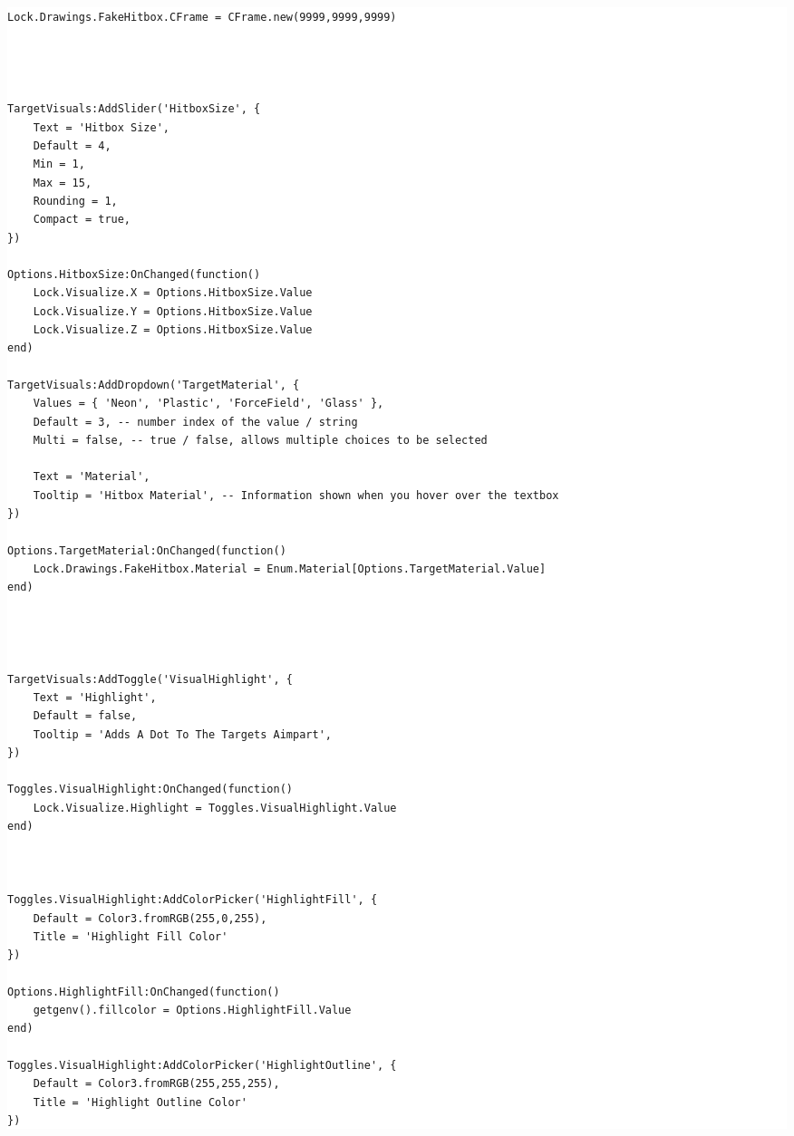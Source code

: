     
    
    Lock.Drawings.FakeHitbox.CFrame = CFrame.new(9999,9999,9999)
    
    
    
    
    TargetVisuals:AddSlider('HitboxSize', {
        Text = 'Hitbox Size',
        Default = 4,
        Min = 1,
        Max = 15,
        Rounding = 1,
        Compact = true, 
    })
    
    Options.HitboxSize:OnChanged(function()
        Lock.Visualize.X = Options.HitboxSize.Value
        Lock.Visualize.Y = Options.HitboxSize.Value
        Lock.Visualize.Z = Options.HitboxSize.Value
    end)
    
    TargetVisuals:AddDropdown('TargetMaterial', {
        Values = { 'Neon', 'Plastic', 'ForceField', 'Glass' },
        Default = 3, -- number index of the value / string
        Multi = false, -- true / false, allows multiple choices to be selected
    
        Text = 'Material',
        Tooltip = 'Hitbox Material', -- Information shown when you hover over the textbox
    })
    
    Options.TargetMaterial:OnChanged(function()
        Lock.Drawings.FakeHitbox.Material = Enum.Material[Options.TargetMaterial.Value]
    end)
    
    
    
    
    TargetVisuals:AddToggle('VisualHighlight', {
        Text = 'Highlight',
        Default = false, 
        Tooltip = 'Adds A Dot To The Targets Aimpart', 
    })
    
    Toggles.VisualHighlight:OnChanged(function()
        Lock.Visualize.Highlight = Toggles.VisualHighlight.Value
    end)
    
    
    
    Toggles.VisualHighlight:AddColorPicker('HighlightFill', {
        Default = Color3.fromRGB(255,0,255),
        Title = 'Highlight Fill Color'
    })
    
    Options.HighlightFill:OnChanged(function()
        getgenv().fillcolor = Options.HighlightFill.Value
    end)
    
    Toggles.VisualHighlight:AddColorPicker('HighlightOutline', {
        Default = Color3.fromRGB(255,255,255),
        Title = 'Highlight Outline Color'
    })
    